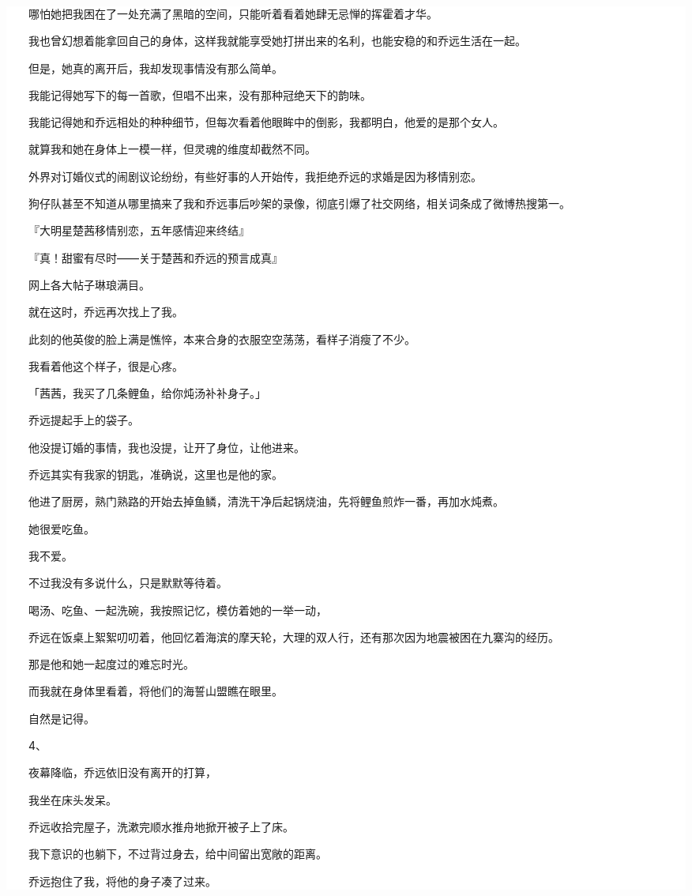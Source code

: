 &emsp;&emsp;哪怕她把我困在了一处充满了黑暗的空间，只能听着看着她肆无忌惮的挥霍着才华。  
  
&emsp;&emsp;我也曾幻想着能拿回自己的身体，这样我就能享受她打拼出来的名利，也能安稳的和乔远生活在一起。  
  
&emsp;&emsp;但是，她真的离开后，我却发现事情没有那么简单。  
  
&emsp;&emsp;我能记得她写下的每一首歌，但唱不出来，没有那种冠绝天下的韵味。  
  
&emsp;&emsp;我能记得她和乔远相处的种种细节，但每次看着他眼眸中的倒影，我都明白，他爱的是那个女人。  
  
&emsp;&emsp;就算我和她在身体上一模一样，但灵魂的维度却截然不同。  
  
&emsp;&emsp;外界对订婚仪式的闹剧议论纷纷，有些好事的人开始传，我拒绝乔远的求婚是因为移情别恋。  
  
&emsp;&emsp;狗仔队甚至不知道从哪里搞来了我和乔远事后吵架的录像，彻底引爆了社交网络，相关词条成了微博热搜第一。  
  
&emsp;&emsp;『大明星楚茜移情别恋，五年感情迎来终结』  
  
&emsp;&emsp;『真！甜蜜有尽时——关于楚茜和乔远的预言成真』  
  
&emsp;&emsp;网上各大帖子琳琅满目。  
  
&emsp;&emsp;就在这时，乔远再次找上了我。  
  
&emsp;&emsp;此刻的他英俊的脸上满是憔悴，本来合身的衣服空空荡荡，看样子消瘦了不少。  
  
&emsp;&emsp;我看着他这个样子，很是心疼。  
  
&emsp;&emsp;「茜茜，我买了几条鲤鱼，给你炖汤补补身子。」  
  
&emsp;&emsp;乔远提起手上的袋子。  
  
&emsp;&emsp;他没提订婚的事情，我也没提，让开了身位，让他进来。  
  
&emsp;&emsp;乔远其实有我家的钥匙，准确说，这里也是他的家。  
  
&emsp;&emsp;他进了厨房，熟门熟路的开始去掉鱼鳞，清洗干净后起锅烧油，先将鲤鱼煎炸一番，再加水炖煮。  
  
&emsp;&emsp;她很爱吃鱼。  
  
&emsp;&emsp;我不爱。  
  
&emsp;&emsp;不过我没有多说什么，只是默默等待着。  
  
&emsp;&emsp;喝汤、吃鱼、一起洗碗，我按照记忆，模仿着她的一举一动，  
  
&emsp;&emsp;乔远在饭桌上絮絮叨叨着，他回忆着海滨的摩天轮，大理的双人行，还有那次因为地震被困在九寨沟的经历。  
  
&emsp;&emsp;那是他和她一起度过的难忘时光。  
  
&emsp;&emsp;而我就在身体里看着，将他们的海誓山盟瞧在眼里。  
  
&emsp;&emsp;自然是记得。  
  
&emsp;&emsp;4、  
  
&emsp;&emsp;夜幕降临，乔远依旧没有离开的打算，  
  
&emsp;&emsp;我坐在床头发呆。  
  
&emsp;&emsp;乔远收拾完屋子，洗漱完顺水推舟地掀开被子上了床。  
  
&emsp;&emsp;我下意识的也躺下，不过背过身去，给中间留出宽敞的距离。  
  
&emsp;&emsp;乔远抱住了我，将他的身子凑了过来。  
  